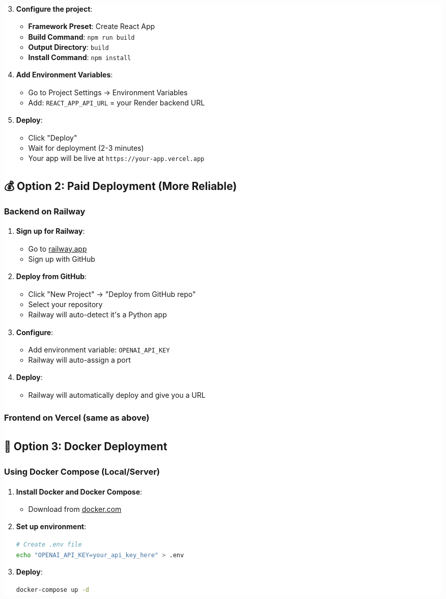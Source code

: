 3. **Configure the project**:
   - **Framework Preset**: Create React App
   - **Build Command**: `npm run build`
   - **Output Directory**: `build`
   - **Install Command**: `npm install`

4. **Add Environment Variables**:
   - Go to Project Settings → Environment Variables
   - Add: `REACT_APP_API_URL` = your Render backend URL

5. **Deploy**:
   - Click "Deploy"
   - Wait for deployment (2-3 minutes)
   - Your app will be live at `https://your-app.vercel.app`

## 💰 Option 2: Paid Deployment (More Reliable)

### Backend on Railway

1. **Sign up for Railway**:
   - Go to [railway.app](https://railway.app)
   - Sign up with GitHub

2. **Deploy from GitHub**:
   - Click "New Project" → "Deploy from GitHub repo"
   - Select your repository
   - Railway will auto-detect it's a Python app

3. **Configure**:
   - Add environment variable: `OPENAI_API_KEY`
   - Railway will auto-assign a port

4. **Deploy**:
   - Railway will automatically deploy and give you a URL

### Frontend on Vercel (same as above)

## 🐳 Option 3: Docker Deployment

### Using Docker Compose (Local/Server)

1. **Install Docker and Docker Compose**:
   - Download from [docker.com](https://docker.com)

2. **Set up environment**:
   ```bash
   # Create .env file
   echo "OPENAI_API_KEY=your_api_key_here" > .env
   ```

3. **Deploy**:
   ```bash
   docker-compose up -d
   ```
